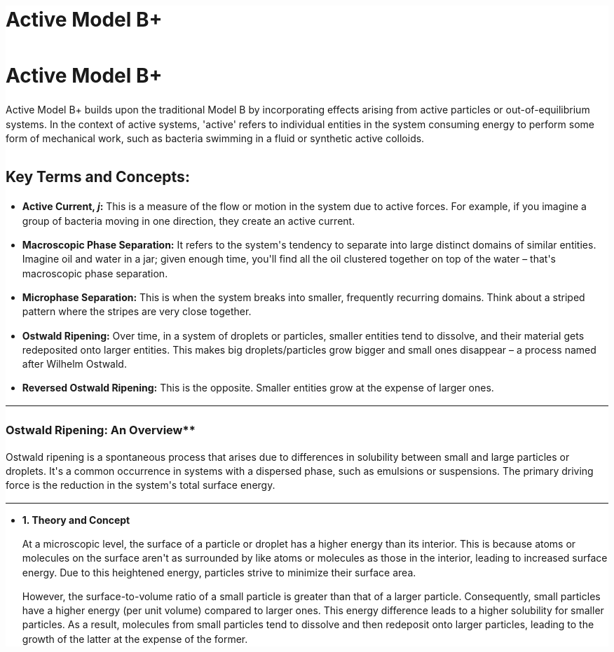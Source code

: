 
# Active Model B+

# Active Model B+

Active Model B+ builds upon the traditional Model B by incorporating effects arising from active particles or out-of-equilibrium systems. In the context of active systems, 'active' refers to individual entities in the system consuming energy to perform some form of mechanical work, such as bacteria swimming in a fluid or synthetic active colloids.

## Key Terms and Concepts:

- **Active Current, $j$:** This is a measure of the flow or motion in the system due to active forces. For example, if you imagine a group of bacteria moving in one direction, they create an active current.

- **Macroscopic Phase Separation:** It refers to the system's tendency to separate into large distinct domains of similar entities. Imagine oil and water in a jar; given enough time, you'll find all the oil clustered together on top of the water – that's macroscopic phase separation.

- **Microphase Separation:** This is when the system breaks into smaller, frequently recurring domains. Think about a striped pattern where the stripes are very close together.

- **Ostwald Ripening:** Over time, in a system of droplets or particles, smaller entities tend to dissolve, and their material gets redeposited onto larger entities. This makes big droplets/particles grow bigger and small ones disappear – a process named after Wilhelm Ostwald.

- **Reversed Ostwald Ripening:** This is the opposite. Smaller entities grow at the expense of larger ones.
---
### Ostwald Ripening: An Overview**

Ostwald ripening is a spontaneous process that arises due to differences in solubility between small and large particles or droplets. It's a common occurrence in systems with a dispersed phase, such as emulsions or suspensions. The primary driving force is the reduction in the system's total surface energy.

---

- **1.  Theory and Concept**

    At a microscopic level, the surface of a particle or droplet has a higher energy than its interior. This is because atoms or molecules on the surface aren't as surrounded by like atoms or molecules as those in the interior, leading to increased surface energy. Due to this heightened energy, particles strive to minimize their surface area.

    However, the surface-to-volume ratio of a small particle is greater than that of a larger particle. Consequently, small particles have a higher energy (per unit volume) compared to larger ones. This energy difference leads to a higher solubility for smaller particles. As a result, molecules from small particles tend to dissolve and then redeposit onto larger particles, leading to the growth of the latter at the expense of the former.
